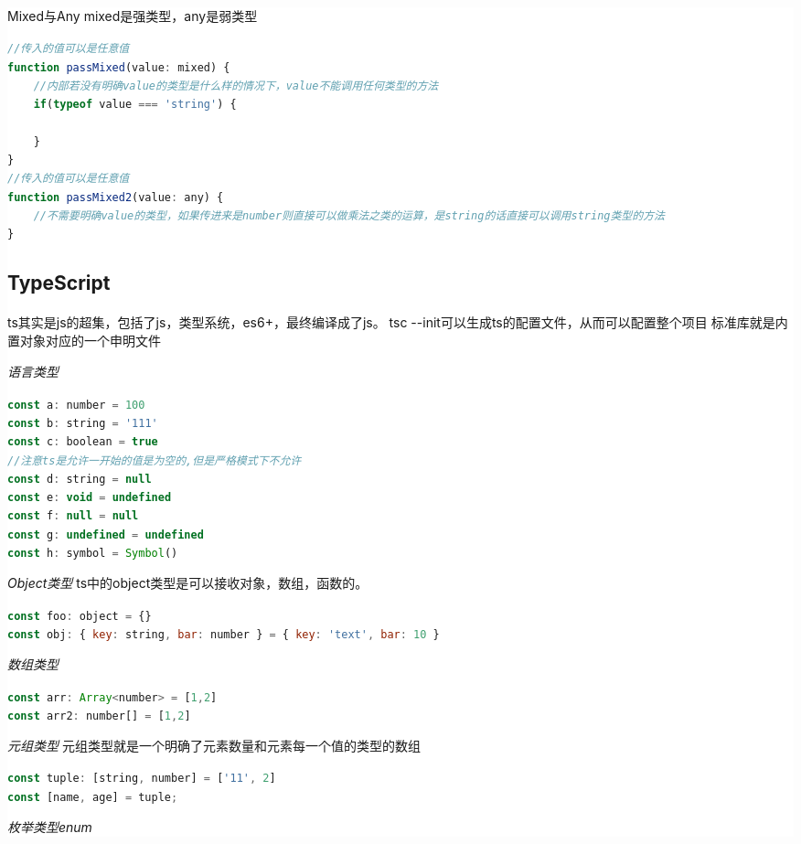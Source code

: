 Mixed与Any
mixed是强类型，any是弱类型
```javascript
//传入的值可以是任意值
function passMixed(value: mixed) {
    //内部若没有明确value的类型是什么样的情况下，value不能调用任何类型的方法
    if(typeof value === 'string') {
        
    }
}
//传入的值可以是任意值
function passMixed2(value: any) {
    //不需要明确value的类型，如果传进来是number则直接可以做乘法之类的运算，是string的话直接可以调用string类型的方法
}
```
## TypeScript
ts其实是js的超集，包括了js，类型系统，es6+，最终编译成了js。
tsc --init可以生成ts的配置文件，从而可以配置整个项目
标准库就是内置对象对应的一个申明文件

*语言类型*

```javascript
const a: number = 100
const b: string = '111'
const c: boolean = true
//注意ts是允许一开始的值是为空的,但是严格模式下不允许
const d: string = null
const e: void = undefined
const f: null = null
const g: undefined = undefined
const h: symbol = Symbol()
```
*Object类型*
ts中的object类型是可以接收对象，数组，函数的。

```javascript
const foo: object = {}
const obj: { key: string, bar: number } = { key: 'text', bar: 10 }
```
*数组类型*

```javascript
const arr: Array<number> = [1,2]
const arr2: number[] = [1,2]
```
*元组类型*
元组类型就是一个明确了元素数量和元素每一个值的类型的数组

```javascript
const tuple: [string, number] = ['11', 2]
const [name, age] = tuple;
```
*枚举类型enum*

